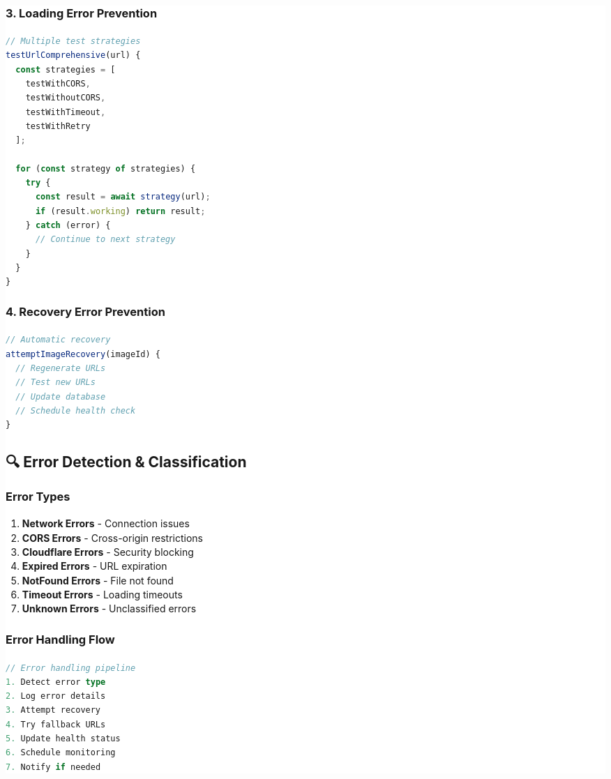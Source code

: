 ### **3. Loading Error Prevention**
```typescript
// Multiple test strategies
testUrlComprehensive(url) {
  const strategies = [
    testWithCORS,
    testWithoutCORS,
    testWithTimeout,
    testWithRetry
  ];
  
  for (const strategy of strategies) {
    try {
      const result = await strategy(url);
      if (result.working) return result;
    } catch (error) {
      // Continue to next strategy
    }
  }
}
```

### **4. Recovery Error Prevention**
```typescript
// Automatic recovery
attemptImageRecovery(imageId) {
  // Regenerate URLs
  // Test new URLs
  // Update database
  // Schedule health check
}
```

## 🔍 Error Detection & Classification

### **Error Types**
1. **Network Errors** - Connection issues
2. **CORS Errors** - Cross-origin restrictions
3. **Cloudflare Errors** - Security blocking
4. **Expired Errors** - URL expiration
5. **NotFound Errors** - File not found
6. **Timeout Errors** - Loading timeouts
7. **Unknown Errors** - Unclassified errors

### **Error Handling Flow**
```typescript
// Error handling pipeline
1. Detect error type
2. Log error details
3. Attempt recovery
4. Try fallback URLs
5. Update health status
6. Schedule monitoring
7. Notify if needed
```
